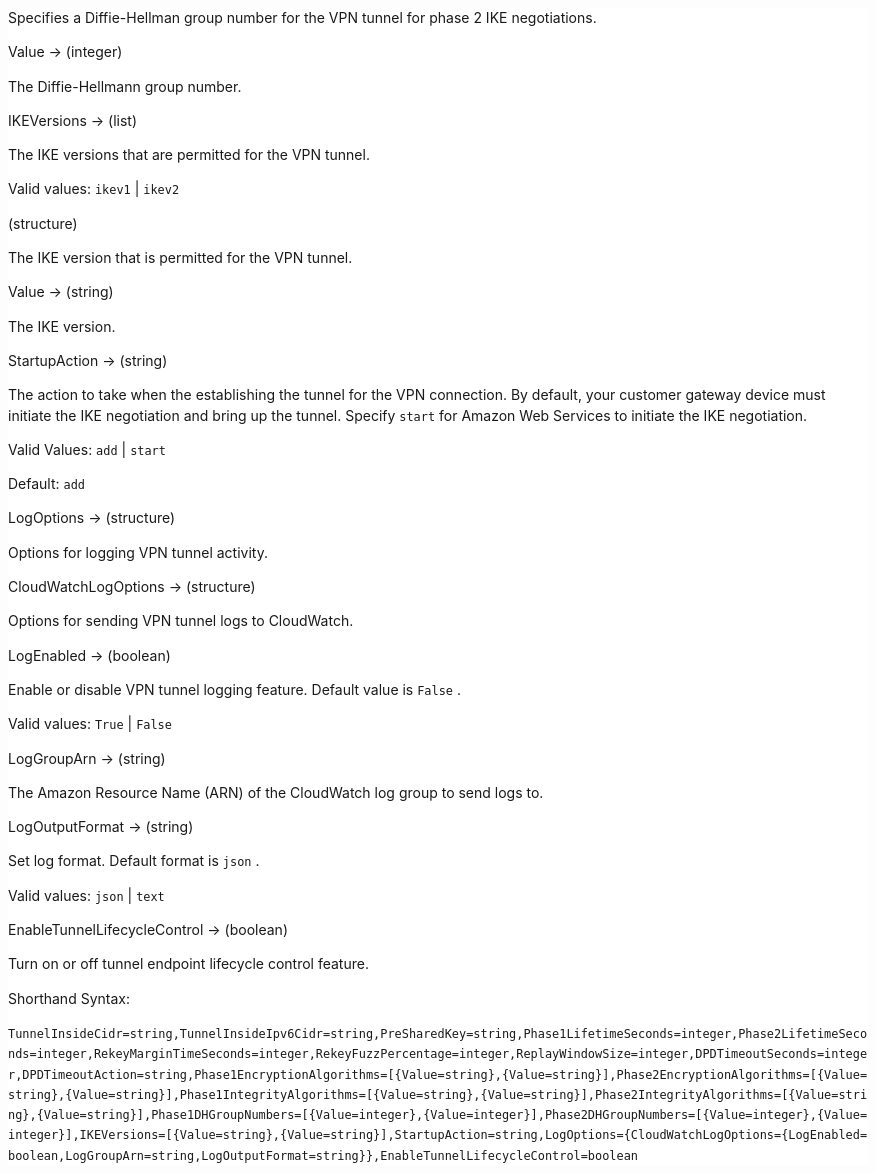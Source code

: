 Specifies a Diffie-Hellman group number for the VPN tunnel for phase 2 IKE negotiations.

Value -> (integer)

The Diffie-Hellmann group number.

IKEVersions -> (list)

The IKE versions that are permitted for the VPN tunnel.

Valid values: `ikev1` | `ikev2`

(structure)

The IKE version that is permitted for the VPN tunnel.

Value -> (string)

The IKE version.

StartupAction -> (string)

The action to take when the establishing the tunnel for the VPN connection. By default, your customer gateway device must initiate the IKE negotiation and bring up the tunnel. Specify `start` for Amazon Web Services to initiate the IKE negotiation.

Valid Values: `add` | `start`

Default: `add`

LogOptions -> (structure)

Options for logging VPN tunnel activity.

CloudWatchLogOptions -> (structure)

Options for sending VPN tunnel logs to CloudWatch.

LogEnabled -> (boolean)

Enable or disable VPN tunnel logging feature. Default value is `False` .

Valid values: `True` | `False`

LogGroupArn -> (string)

The Amazon Resource Name (ARN) of the CloudWatch log group to send logs to.

LogOutputFormat -> (string)

Set log format. Default format is `json` .

Valid values: `json` | `text`

EnableTunnelLifecycleControl -> (boolean)

Turn on or off tunnel endpoint lifecycle control feature.

Shorthand Syntax:

```
TunnelInsideCidr=string,TunnelInsideIpv6Cidr=string,PreSharedKey=string,Phase1LifetimeSeconds=integer,Phase2LifetimeSeconds=integer,RekeyMarginTimeSeconds=integer,RekeyFuzzPercentage=integer,ReplayWindowSize=integer,DPDTimeoutSeconds=integer,DPDTimeoutAction=string,Phase1EncryptionAlgorithms=[{Value=string},{Value=string}],Phase2EncryptionAlgorithms=[{Value=string},{Value=string}],Phase1IntegrityAlgorithms=[{Value=string},{Value=string}],Phase2IntegrityAlgorithms=[{Value=string},{Value=string}],Phase1DHGroupNumbers=[{Value=integer},{Value=integer}],Phase2DHGroupNumbers=[{Value=integer},{Value=integer}],IKEVersions=[{Value=string},{Value=string}],StartupAction=string,LogOptions={CloudWatchLogOptions={LogEnabled=boolean,LogGroupArn=string,LogOutputFormat=string}},EnableTunnelLifecycleControl=boolean
```
